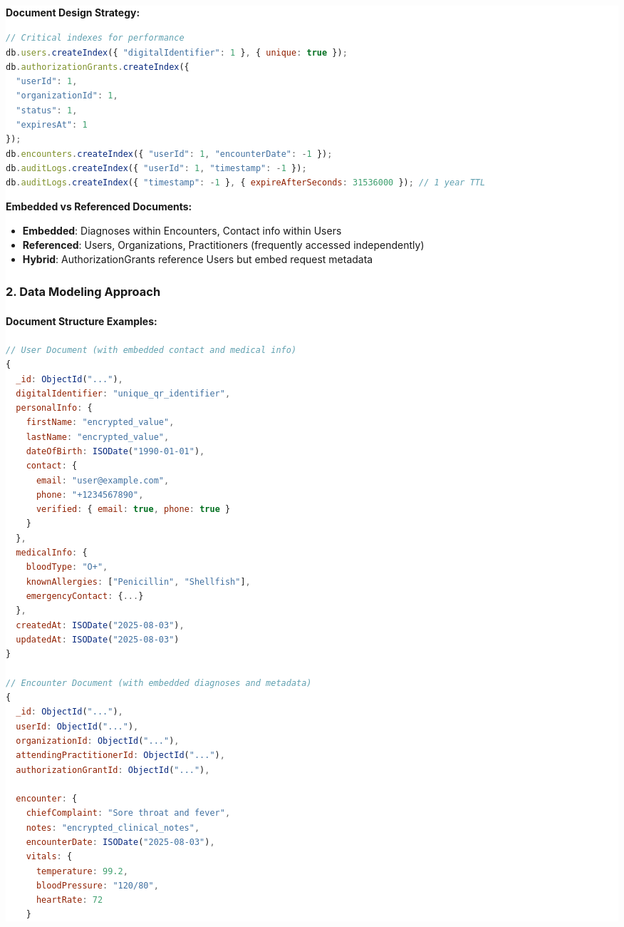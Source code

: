 **Document Design Strategy:**
```javascript
// Critical indexes for performance
db.users.createIndex({ "digitalIdentifier": 1 }, { unique: true });
db.authorizationGrants.createIndex({ 
  "userId": 1, 
  "organizationId": 1, 
  "status": 1, 
  "expiresAt": 1 
});
db.encounters.createIndex({ "userId": 1, "encounterDate": -1 });
db.auditLogs.createIndex({ "userId": 1, "timestamp": -1 });
db.auditLogs.createIndex({ "timestamp": -1 }, { expireAfterSeconds: 31536000 }); // 1 year TTL
```

**Embedded vs Referenced Documents:**
- **Embedded**: Diagnoses within Encounters, Contact info within Users
- **Referenced**: Users, Organizations, Practitioners (frequently accessed independently)
- **Hybrid**: AuthorizationGrants reference Users but embed request metadata

### 2. Data Modeling Approach

#### Document Structure Examples:
```javascript
// User Document (with embedded contact and medical info)
{
  _id: ObjectId("..."),
  digitalIdentifier: "unique_qr_identifier",
  personalInfo: {
    firstName: "encrypted_value",
    lastName: "encrypted_value", 
    dateOfBirth: ISODate("1990-01-01"),
    contact: {
      email: "user@example.com",
      phone: "+1234567890",
      verified: { email: true, phone: true }
    }
  },
  medicalInfo: {
    bloodType: "O+",
    knownAllergies: ["Penicillin", "Shellfish"],
    emergencyContact: {...}
  },
  createdAt: ISODate("2025-08-03"),
  updatedAt: ISODate("2025-08-03")
}

// Encounter Document (with embedded diagnoses and metadata)
{
  _id: ObjectId("..."),
  userId: ObjectId("..."),
  organizationId: ObjectId("..."),
  attendingPractitionerId: ObjectId("..."),
  authorizationGrantId: ObjectId("..."),
  
  encounter: {
    chiefComplaint: "Sore throat and fever",
    notes: "encrypted_clinical_notes",
    encounterDate: ISODate("2025-08-03"),
    vitals: {
      temperature: 99.2,
      bloodPressure: "120/80",
      heartRate: 72
    }
```